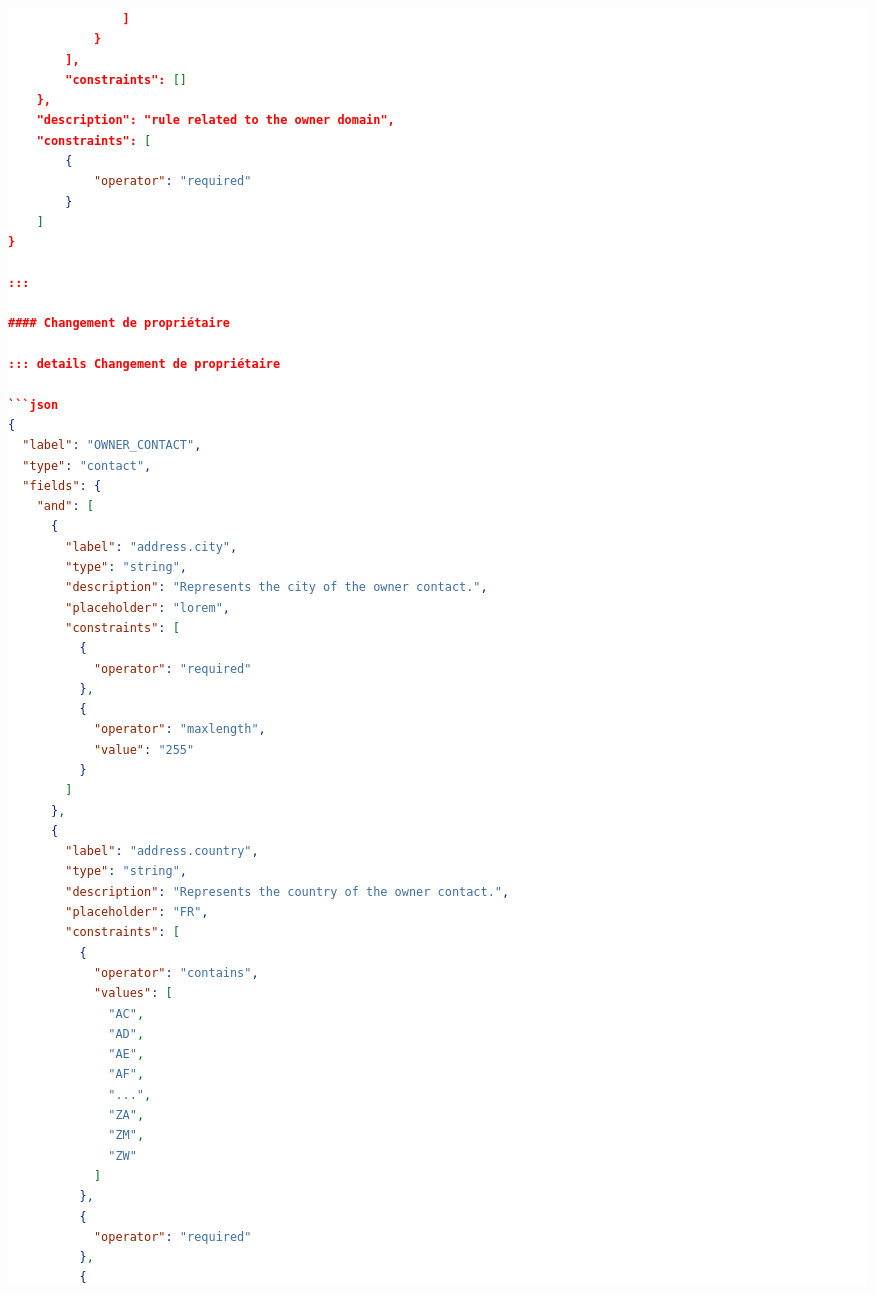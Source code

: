 ```json
                ]
            }
        ],
        "constraints": []
    },
    "description": "rule related to the owner domain",
    "constraints": [
        {
            "operator": "required"
        }
    ]
}

::: 

#### Changement de propriétaire

::: details Changement de propriétaire

```json
{
  "label": "OWNER_CONTACT",
  "type": "contact",
  "fields": {
    "and": [
      {
        "label": "address.city",
        "type": "string",
        "description": "Represents the city of the owner contact.",
        "placeholder": "lorem",
        "constraints": [
          {
            "operator": "required"
          },
          {
            "operator": "maxlength",
            "value": "255"
          }
        ]
      },
      {
        "label": "address.country",
        "type": "string",
        "description": "Represents the country of the owner contact.",
        "placeholder": "FR",
        "constraints": [
          {
            "operator": "contains",
            "values": [
              "AC",
              "AD",
              "AE",
              "AF",
              "...",
              "ZA",
              "ZM",
              "ZW"
            ]
          },
          {
            "operator": "required"
          },
          {
```
